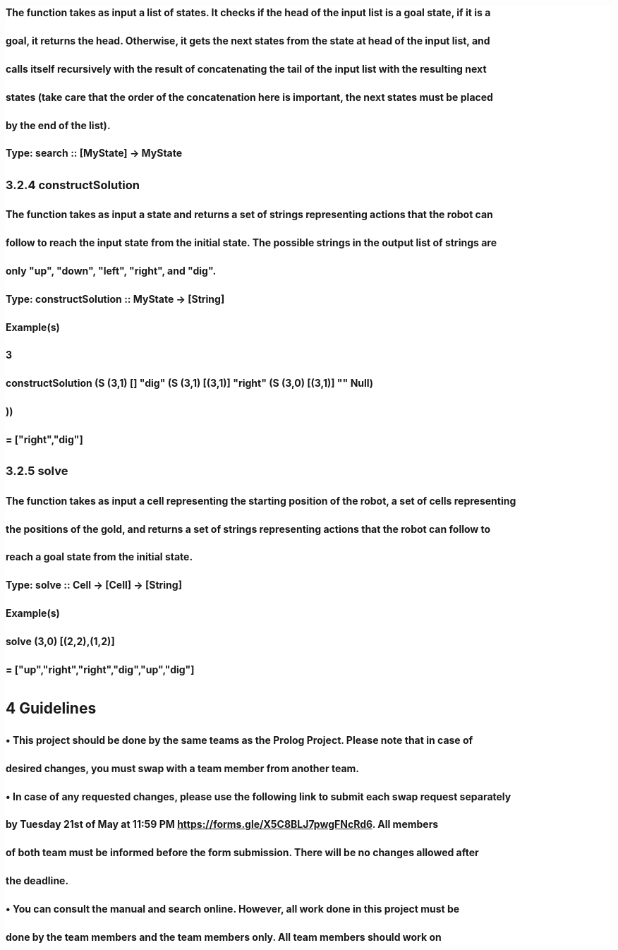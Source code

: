 #### The function takes as input a list of states. It checks if the head of the input list is a goal state, if it is a
#### goal, it returns the head. Otherwise, it gets the next states from the state at head of the input list, and
#### calls itself recursively with the result of concatenating the tail of the input list with the resulting next
#### states (take care that the order of the concatenation here is important, the next states must be placed
#### by the end of the list).
#### Type: search :: [MyState] -> MyState
### 3.2.4 constructSolution
#### The function takes as input a state and returns a set of strings representing actions that the robot can
#### follow to reach the input state from the initial state. The possible strings in the output list of strings are
#### only "up", "down", "left", "right", and "dig".
#### Type: constructSolution :: MyState -> [String]
#### Example(s)
#### 3
#### constructSolution (S (3,1) [] "dig" (S (3,1) [(3,1)] "right" (S (3,0) [(3,1)] "" Null)
#### ))
#### = ["right","dig"]
### 3.2.5 solve
#### The function takes as input a cell representing the starting position of the robot, a set of cells representing
#### the positions of the gold, and returns a set of strings representing actions that the robot can follow to
#### reach a goal state from the initial state.
#### Type: solve :: Cell -> [Cell] -> [String]
#### Example(s)
#### solve (3,0) [(2,2),(1,2)]
#### = ["up","right","right","dig","up","dig"]
## 4 Guidelines
#### • This project should be done by the same teams as the Prolog Project. Please note that in case of
#### desired changes, you must swap with a team member from another team.
#### • In case of any requested changes, please use the following link to submit each swap request separately
#### by Tuesday 21st of May at 11:59 PM https://forms.gle/X5C8BLJ7pwgFNcRd6. All members
#### of both team must be informed before the form submission. There will be no changes allowed after
#### the deadline.
#### • You can consult the manual and search online. However, all work done in this project must be
#### done by the team members and the team members only. All team members should work on